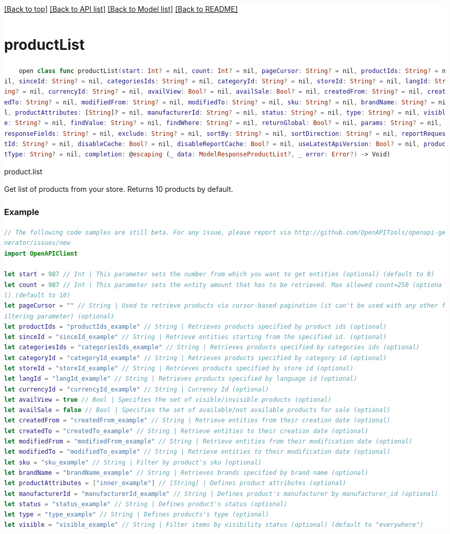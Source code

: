 [[Back to top]](#) [[Back to API list]](../README.md#documentation-for-api-endpoints) [[Back to Model list]](../README.md#documentation-for-models) [[Back to README]](../README.md)

# **productList**
```swift
    open class func productList(start: Int? = nil, count: Int? = nil, pageCursor: String? = nil, productIds: String? = nil, sinceId: String? = nil, categoriesIds: String? = nil, categoryId: String? = nil, storeId: String? = nil, langId: String? = nil, currencyId: String? = nil, availView: Bool? = nil, availSale: Bool? = nil, createdFrom: String? = nil, createdTo: String? = nil, modifiedFrom: String? = nil, modifiedTo: String? = nil, sku: String? = nil, brandName: String? = nil, productAttributes: [String]? = nil, manufacturerId: String? = nil, status: String? = nil, type: String? = nil, visible: String? = nil, findValue: String? = nil, findWhere: String? = nil, returnGlobal: Bool? = nil, params: String? = nil, responseFields: String? = nil, exclude: String? = nil, sortBy: String? = nil, sortDirection: String? = nil, reportRequestId: String? = nil, disableCache: Bool? = nil, disableReportCache: Bool? = nil, useLatestApiVersion: Bool? = nil, productType: String? = nil, completion: @escaping (_ data: ModelResponseProductList?, _ error: Error?) -> Void)
```

product.list

Get list of products from your store. Returns 10 products by default.

### Example
```swift
// The following code samples are still beta. For any issue, please report via http://github.com/OpenAPITools/openapi-generator/issues/new
import OpenAPIClient

let start = 987 // Int | This parameter sets the number from which you want to get entities (optional) (default to 0)
let count = 987 // Int | This parameter sets the entity amount that has to be retrieved. Max allowed count=250 (optional) (default to 10)
let pageCursor = "" // String | Used to retrieve products via cursor-based pagination (it can't be used with any other filtering parameter) (optional)
let productIds = "productIds_example" // String | Retrieves products specified by product ids (optional)
let sinceId = "sinceId_example" // String | Retrieve entities starting from the specified id. (optional)
let categoriesIds = "categoriesIds_example" // String | Retrieves products specified by categories ids (optional)
let categoryId = "categoryId_example" // String | Retrieves products specified by category id (optional)
let storeId = "storeId_example" // String | Retrieves products specified by store id (optional)
let langId = "langId_example" // String | Retrieves products specified by language id (optional)
let currencyId = "currencyId_example" // String | Currency Id (optional)
let availView = true // Bool | Specifies the set of visible/invisible products (optional)
let availSale = false // Bool | Specifies the set of available/not available products for sale (optional)
let createdFrom = "createdFrom_example" // String | Retrieve entities from their creation date (optional)
let createdTo = "createdTo_example" // String | Retrieve entities to their creation date (optional)
let modifiedFrom = "modifiedFrom_example" // String | Retrieve entities from their modification date (optional)
let modifiedTo = "modifiedTo_example" // String | Retrieve entities to their modification date (optional)
let sku = "sku_example" // String | Filter by product's sku (optional)
let brandName = "brandName_example" // String | Retrieves brands specified by brand name (optional)
let productAttributes = ["inner_example"] // [String] | Defines product attributes (optional)
let manufacturerId = "manufacturerId_example" // String | Defines product's manufacturer by manufacturer_id (optional)
let status = "status_example" // String | Defines product's status (optional)
let type = "type_example" // String | Defines products's type (optional)
let visible = "visible_example" // String | Filter items by visibility status (optional) (default to "everywhere")
```